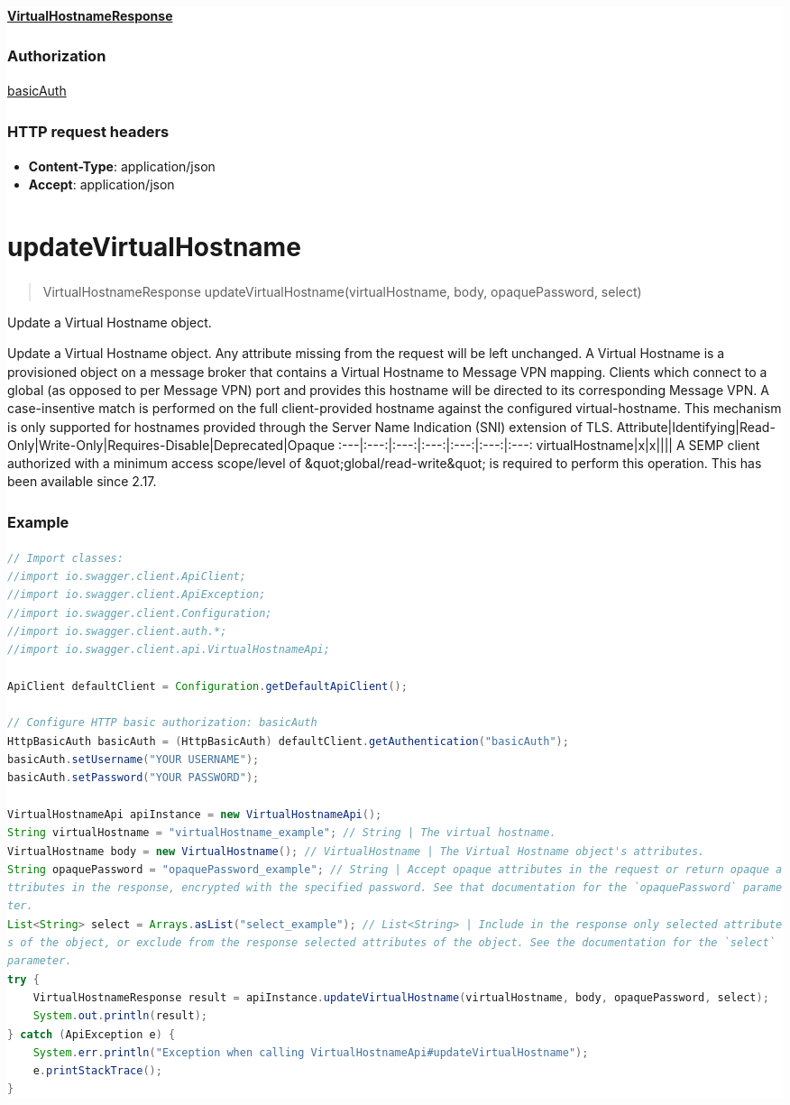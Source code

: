 [**VirtualHostnameResponse**](VirtualHostnameResponse.md)

### Authorization

[basicAuth](../README.md#basicAuth)

### HTTP request headers

 - **Content-Type**: application/json
 - **Accept**: application/json

<a name="updateVirtualHostname"></a>
# **updateVirtualHostname**
> VirtualHostnameResponse updateVirtualHostname(virtualHostname, body, opaquePassword, select)

Update a Virtual Hostname object.

Update a Virtual Hostname object. Any attribute missing from the request will be left unchanged.  A Virtual Hostname is a provisioned object on a message broker that contains a Virtual Hostname to Message VPN mapping.  Clients which connect to a global (as opposed to per Message VPN) port and provides this hostname will be directed to its corresponding Message VPN. A case-insentive match is performed on the full client-provided hostname against the configured virtual-hostname.  This mechanism is only supported for hostnames provided through the Server Name Indication (SNI) extension of TLS.   Attribute|Identifying|Read-Only|Write-Only|Requires-Disable|Deprecated|Opaque :---|:---:|:---:|:---:|:---:|:---:|:---: virtualHostname|x|x||||    A SEMP client authorized with a minimum access scope/level of \&quot;global/read-write\&quot; is required to perform this operation.  This has been available since 2.17.

### Example
```java
// Import classes:
//import io.swagger.client.ApiClient;
//import io.swagger.client.ApiException;
//import io.swagger.client.Configuration;
//import io.swagger.client.auth.*;
//import io.swagger.client.api.VirtualHostnameApi;

ApiClient defaultClient = Configuration.getDefaultApiClient();

// Configure HTTP basic authorization: basicAuth
HttpBasicAuth basicAuth = (HttpBasicAuth) defaultClient.getAuthentication("basicAuth");
basicAuth.setUsername("YOUR USERNAME");
basicAuth.setPassword("YOUR PASSWORD");

VirtualHostnameApi apiInstance = new VirtualHostnameApi();
String virtualHostname = "virtualHostname_example"; // String | The virtual hostname.
VirtualHostname body = new VirtualHostname(); // VirtualHostname | The Virtual Hostname object's attributes.
String opaquePassword = "opaquePassword_example"; // String | Accept opaque attributes in the request or return opaque attributes in the response, encrypted with the specified password. See that documentation for the `opaquePassword` parameter.
List<String> select = Arrays.asList("select_example"); // List<String> | Include in the response only selected attributes of the object, or exclude from the response selected attributes of the object. See the documentation for the `select` parameter.
try {
    VirtualHostnameResponse result = apiInstance.updateVirtualHostname(virtualHostname, body, opaquePassword, select);
    System.out.println(result);
} catch (ApiException e) {
    System.err.println("Exception when calling VirtualHostnameApi#updateVirtualHostname");
    e.printStackTrace();
}
```
